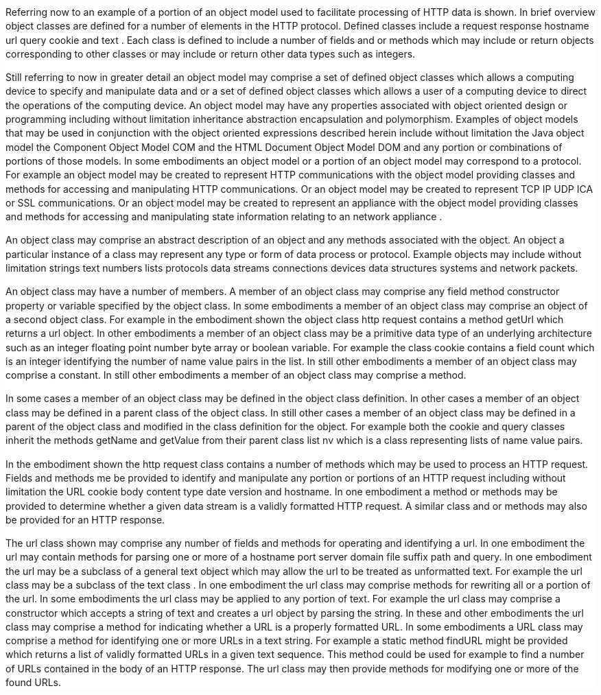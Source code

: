 Referring now to an example of a portion of an object model used to facilitate processing of HTTP data is shown. In brief overview object classes are defined for a number of elements in the HTTP protocol. Defined classes include a request response hostname url query cookie and text . Each class is defined to include a number of fields and or methods which may include or return objects corresponding to other classes or may include or return other data types such as integers.

Still referring to now in greater detail an object model may comprise a set of defined object classes which allows a computing device to specify and manipulate data and or a set of defined object classes which allows a user of a computing device to direct the operations of the computing device. An object model may have any properties associated with object oriented design or programming including without limitation inheritance abstraction encapsulation and polymorphism. Examples of object models that may be used in conjunction with the object oriented expressions described herein include without limitation the Java object model the Component Object Model COM and the HTML Document Object Model DOM and any portion or combinations of portions of those models. In some embodiments an object model or a portion of an object model may correspond to a protocol. For example an object model may be created to represent HTTP communications with the object model providing classes and methods for accessing and manipulating HTTP communications. Or an object model may be created to represent TCP IP UDP ICA or SSL communications. Or an object model may be created to represent an appliance with the object model providing classes and methods for accessing and manipulating state information relating to an network appliance .

An object class may comprise an abstract description of an object and any methods associated with the object. An object a particular instance of a class may represent any type or form of data process or protocol. Example objects may include without limitation strings text numbers lists protocols data streams connections devices data structures systems and network packets.

An object class may have a number of members. A member of an object class may comprise any field method constructor property or variable specified by the object class. In some embodiments a member of an object class may comprise an object of a second object class. For example in the embodiment shown the object class http request contains a method getUrl which returns a url object. In other embodiments a member of an object class may be a primitive data type of an underlying architecture such as an integer floating point number byte array or boolean variable. For example the class cookie contains a field count which is an integer identifying the number of name value pairs in the list. In still other embodiments a member of an object class may comprise a constant. In still other embodiments a member of an object class may comprise a method.

In some cases a member of an object class may be defined in the object class definition. In other cases a member of an object class may be defined in a parent class of the object class. In still other cases a member of an object class may be defined in a parent of the object class and modified in the class definition for the object. For example both the cookie and query classes inherit the methods getName and getValue from their parent class list nv which is a class representing lists of name value pairs.

In the embodiment shown the http request class contains a number of methods which may be used to process an HTTP request. Fields and methods me be provided to identify and manipulate any portion or portions of an HTTP request including without limitation the URL cookie body content type date version and hostname. In one embodiment a method or methods may be provided to determine whether a given data stream is a validly formatted HTTP request. A similar class and or methods may also be provided for an HTTP response.

The url class shown may comprise any number of fields and methods for operating and identifying a url. In one embodiment the url may contain methods for parsing one or more of a hostname port server domain file suffix path and query. In one embodiment the url may be a subclass of a general text object which may allow the url to be treated as unformatted text. For example the url class may be a subclass of the text class . In one embodiment the url class may comprise methods for rewriting all or a portion of the url. In some embodiments the url class may be applied to any portion of text. For example the url class may comprise a constructor which accepts a string of text and creates a url object by parsing the string. In these and other embodiments the url class may comprise a method for indicating whether a URL is a properly formatted URL. In some embodiments a URL class may comprise a method for identifying one or more URLs in a text string. For example a static method findURL might be provided which returns a list of validly formatted URLs in a given text sequence. This method could be used for example to find a number of URLs contained in the body of an HTTP response. The url class may then provide methods for modifying one or more of the found URLs.

